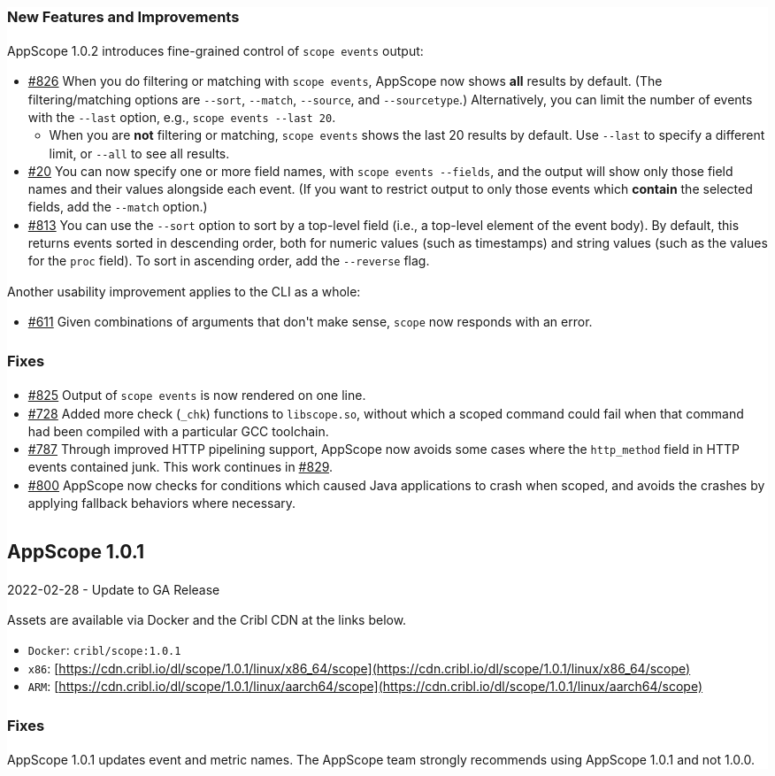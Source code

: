 ### New Features and Improvements

AppScope 1.0.2 introduces fine-grained control of `scope events` output:

- [#826](https://github.com/criblio/appscope/issues/826) When you do filtering or matching with `scope events`, AppScope now shows **all** results by default. (The filtering/matching options are `--sort`, `--match`, `--source`, and `--sourcetype`.) Alternatively, you can limit the number of events with the `--last` option, e.g., `scope events --last 20`.
  - When you are **not** filtering or matching, `scope events` shows the last 20 results by default. Use `--last` to specify a different limit, or `--all` to see all results.
- [#20](https://github.com/criblio/appscope/issues/20) You can now specify one or more field names, with `scope events --fields`, and the output will show only those field names and their values alongside each event. (If you want to restrict output to only those events which **contain** the selected fields, add the `--match` option.)
- [#813](https://github.com/criblio/appscope/issues/813) You can use the `--sort` option to sort by a top-level field (i.e., a top-level element of the event body). By default, this returns events sorted in descending order, both for numeric values (such as timestamps) and string values (such as the values for the `proc` field). To sort in ascending order, add the `--reverse` flag.

Another usability improvement applies to the CLI as a whole:

- [#611](https://github.com/criblio/appscope/issues/611) Given combinations of arguments that don't make sense, `scope` now responds with an error.

### Fixes

- [#825](https://github.com/criblio/appscope/issues/825) Output of `scope events` is now rendered on one line.
- [#728](https://github.com/criblio/appscope/issues/728) Added more check (`_chk`) functions to `libscope.so`, without which a scoped command could fail when that command had been compiled with a particular GCC toolchain.
- [#787](https://github.com/criblio/appscope/issues/787) Through improved HTTP pipelining support, AppScope now avoids some cases where the `http_method` field in HTTP events contained junk. This work continues in [#829](https://github.com/criblio/appscope/issues/829).
- [#800](https://github.com/criblio/appscope/issues/800) AppScope now checks for conditions which caused Java applications to crash when scoped, and avoids the crashes by applying fallback behaviors where necessary.

## AppScope 1.0.1

2022-02-28 - Update to GA Release 

Assets are available via Docker and the Cribl CDN at the links below.

- `Docker`: `cribl/scope:1.0.1`
- `x86`: [https://cdn.cribl.io/dl/scope/1.0.1/linux/x86_64/scope](https://cdn.cribl.io/dl/scope/1.0.1/linux/x86_64/scope)
- `ARM`: [https://cdn.cribl.io/dl/scope/1.0.1/linux/aarch64/scope](https://cdn.cribl.io/dl/scope/1.0.1/linux/aarch64/scope)

### Fixes

AppScope 1.0.1 updates event and metric names. The AppScope team strongly recommends using AppScope 1.0.1 and not 1.0.0.
